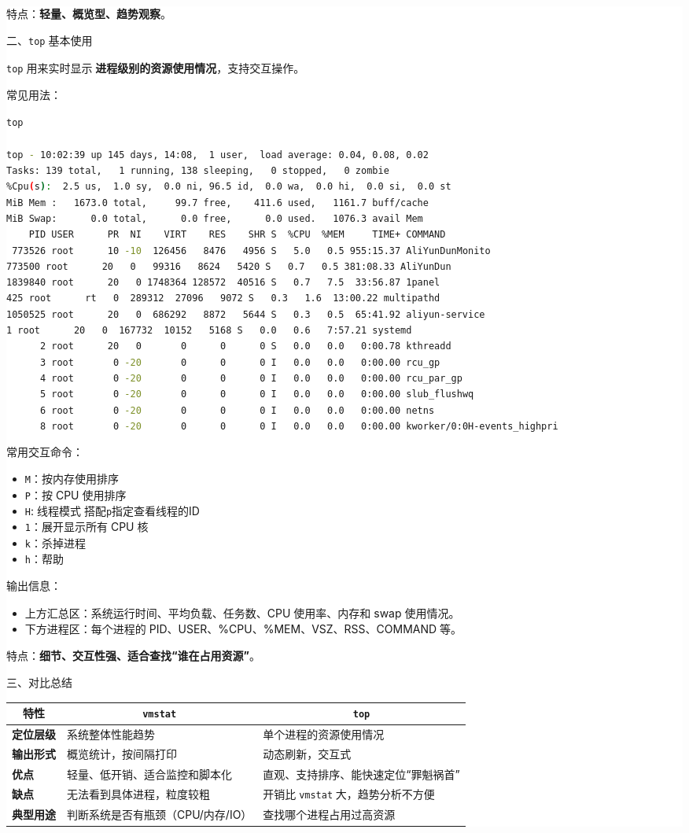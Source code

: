 特点：**轻量、概览型、趋势观察**。

二、`top` 基本使用

`top` 用来实时显示 **进程级别的资源使用情况**，支持交互操作。

常见用法：

```bash
top

top - 10:02:39 up 145 days, 14:08,  1 user,  load average: 0.04, 0.08, 0.02
Tasks: 139 total,   1 running, 138 sleeping,   0 stopped,   0 zombie
%Cpu(s):  2.5 us,  1.0 sy,  0.0 ni, 96.5 id,  0.0 wa,  0.0 hi,  0.0 si,  0.0 st
MiB Mem :   1673.0 total,     99.7 free,    411.6 used,   1161.7 buff/cache
MiB Swap:      0.0 total,      0.0 free,      0.0 used.   1076.3 avail Mem 
    PID USER      PR  NI    VIRT    RES    SHR S  %CPU  %MEM     TIME+ COMMAND                                                                                                                                     
 773526 root      10 -10  126456   8476   4956 S   5.0   0.5 955:15.37 AliYunDunMonito                                            773500 root      20   0   99316   8624   5420 S   0.7   0.5 381:08.33 AliYunDun                                                 1839840 root      20   0 1748364 128572  40516 S   0.7   7.5  33:56.87 1panel                                                         425 root      rt   0  289312  27096   9072 S   0.3   1.6  13:00.22 multipathd                                                 1050525 root      20   0  686292   8872   5644 S   0.3   0.5  65:41.92 aliyun-service                                                   1 root      20   0  167732  10152   5168 S   0.0   0.6   7:57.21 systemd
      2 root      20   0       0      0      0 S   0.0   0.0   0:00.78 kthreadd
      3 root       0 -20       0      0      0 I   0.0   0.0   0:00.00 rcu_gp
      4 root       0 -20       0      0      0 I   0.0   0.0   0:00.00 rcu_par_gp
      5 root       0 -20       0      0      0 I   0.0   0.0   0:00.00 slub_flushwq
      6 root       0 -20       0      0      0 I   0.0   0.0   0:00.00 netns
      8 root       0 -20       0      0      0 I   0.0   0.0   0:00.00 kworker/0:0H-events_highpri            
```

常用交互命令：

- `M`：按内存使用排序
- `P`：按 CPU 使用排序
- `H`:   线程模式 搭配`p`指定查看线程的ID
- `1`：展开显示所有 CPU 核
- `k`：杀掉进程
- `h`：帮助

输出信息：

- 上方汇总区：系统运行时间、平均负载、任务数、CPU 使用率、内存和 swap 使用情况。
- 下方进程区：每个进程的 PID、USER、%CPU、%MEM、VSZ、RSS、COMMAND 等。

特点：**细节、交互性强、适合查找“谁在占用资源”**。

三、对比总结

| 特性         | `vmstat`                          | `top`                                |
| ------------ | --------------------------------- | ------------------------------------ |
| **定位层级** | 系统整体性能趋势                  | 单个进程的资源使用情况               |
| **输出形式** | 概览统计，按间隔打印              | 动态刷新，交互式                     |
| **优点**     | 轻量、低开销、适合监控和脚本化    | 直观、支持排序、能快速定位“罪魁祸首” |
| **缺点**     | 无法看到具体进程，粒度较粗        | 开销比 `vmstat` 大，趋势分析不方便   |
| **典型用途** | 判断系统是否有瓶颈（CPU/内存/IO） | 查找哪个进程占用过高资源             |
